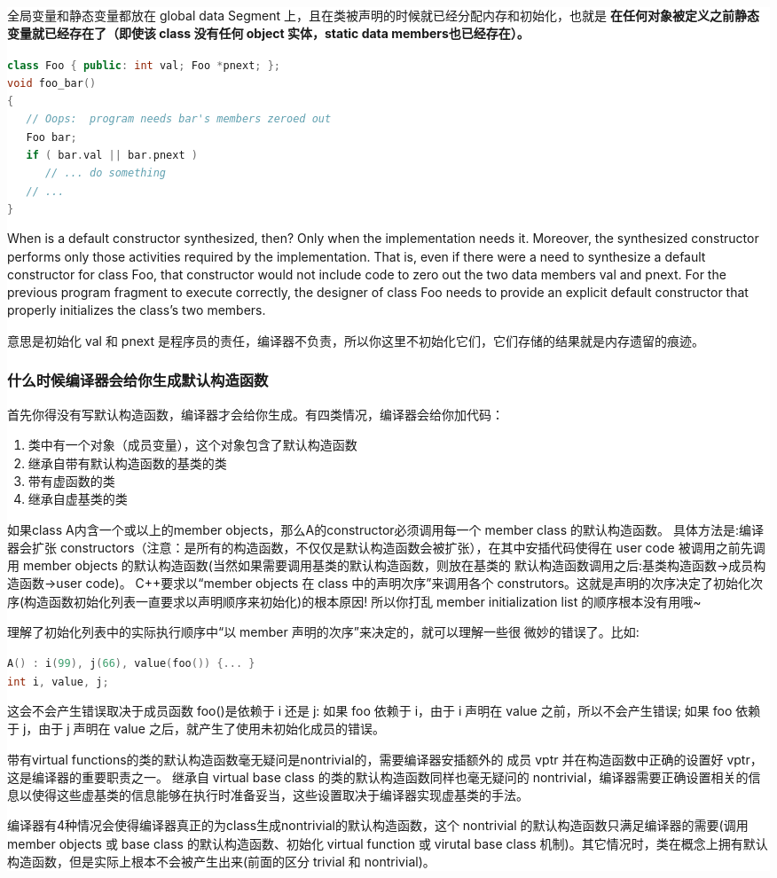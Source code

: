 全局变量和静态变量都放在 global data Segment 上，且在类被声明的时候就已经分配内存和初始化，也就是 **在任何对象被定义之前静态变量就已经存在了（即使该 class 没有任何 object 实体，static data members也已经存在）。**

```C++
class Foo { public: int val; Foo *pnext; };
void foo_bar()
{
   // Oops:  program needs bar's members zeroed out
   Foo bar;
   if ( bar.val || bar.pnext )
      // ... do something
   // ...
}
```

When is a default constructor synthesized, then? Only when the implementation needs it. Moreover, the synthesized constructor performs only those activities required by the implementation. That is, even if there were a need to synthesize a default constructor for class Foo, that constructor would not include code to zero out the two data members val and pnext. For the previous program fragment to execute correctly, the designer of class Foo needs to provide an explicit default constructor that properly initializes the class’s two members.

意思是初始化 val 和 pnext 是程序员的责任，编译器不负责，所以你这里不初始化它们，它们存储的结果就是内存遗留的痕迹。

### 什么时候编译器会给你生成默认构造函数

首先你得没有写默认构造函数，编译器才会给你生成。有四类情况，编译器会给你加代码：

1. 类中有一个对象（成员变量），这个对象包含了默认构造函数
2. 继承自带有默认构造函数的基类的类
3. 带有虚函数的类
4. 继承自虚基类的类

如果class A内含一个或以上的member objects，那么A的constructor必须调用每一个 member class 的默认构造函数。
具体方法是:编译器会扩张 constructors（注意：是所有的构造函数，不仅仅是默认构造函数会被扩张），在其中安插代码使得在 user code 被调用之前先调 用 member objects 的默认构造函数(当然如果需要调用基类的默认构造函数，则放在基类的 默认构造函数调用之后:基类构造函数->成员构造函数->user code)。
C++要求以“member objects 在 class 中的声明次序”来调用各个 construtors。这就是声明的次序决定了初始化次序(构造函数初始化列表一直要求以声明顺序来初始化)的根本原因!
所以你打乱 member initialization list 的顺序根本没有用哦~

理解了初始化列表中的实际执行顺序中“以 member 声明的次序”来决定的，就可以理解一些很 微妙的错误了。比如:

```C++
A() : i(99), j(66), value(foo()) {... }
int i, value, j;
```

这会不会产生错误取决于成员函数 foo()是依赖于 i 还是 j:
如果 foo 依赖于 i，由于 i 声明在 value 之前，所以不会产生错误;
如果 foo 依赖于 j，由于 j 声明在 value 之后，就产生了使用未初始化成员的错误。

带有virtual functions的类的默认构造函数毫无疑问是nontrivial的，需要编译器安插额外的
成员 vptr 并在构造函数中正确的设置好 vptr，这是编译器的重要职责之一。
继承自 virtual base class 的类的默认构造函数同样也毫无疑问的 nontrivial，编译器需要正确设置相关的信息以使得这些虚基类的信息能够在执行时准备妥当，这些设置取决于编译器实现虚基类的手法。

编译器有4种情况会使得编译器真正的为class生成nontrivial的默认构造函数，这个 nontrivial 的默认构造函数只满足编译器的需要(调用 member objects 或 base class 的默认构造函数、初始化 virtual function 或 virutal base class 机制)。其它情况时，类在概念上拥有默认构造函数，但是实际上根本不会被产生出来(前面的区分 trivial 和 nontrivial)。
